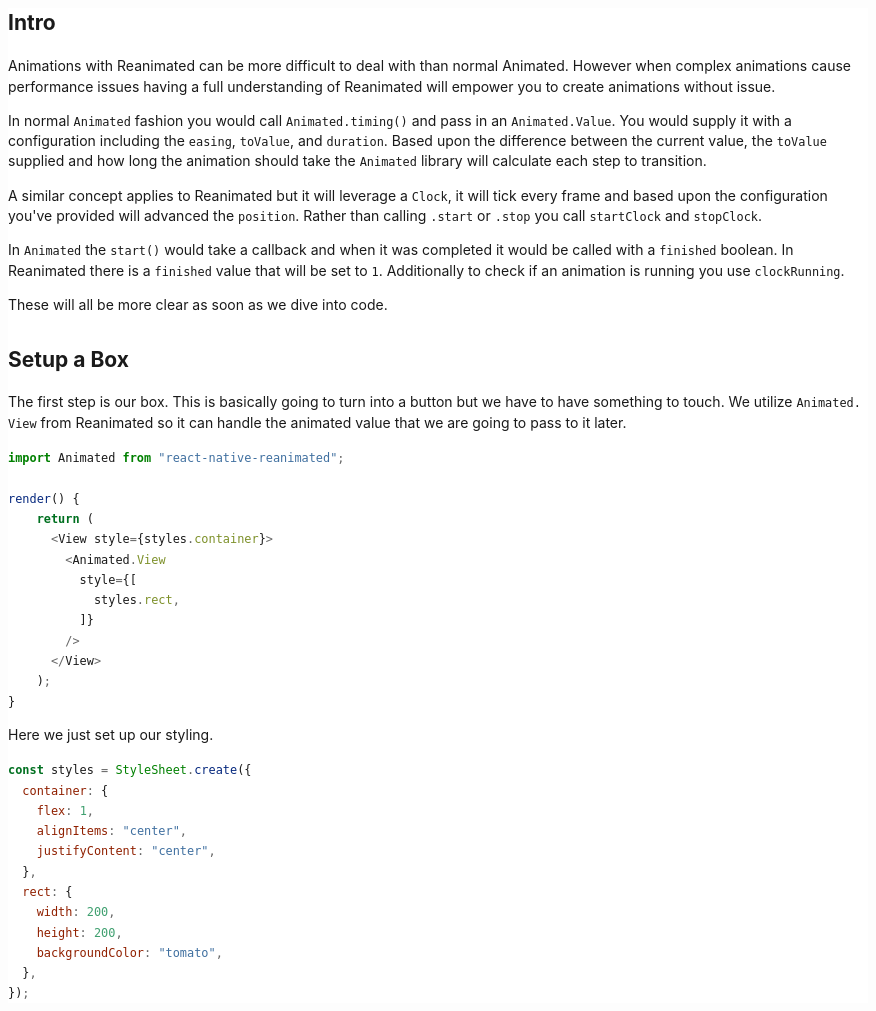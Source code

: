 ## Intro

Animations with Reanimated can be more difficult to deal with than normal Animated. However when complex animations cause performance issues having a full understanding of Reanimated will empower you to create animations without issue.

In normal `Animated` fashion you would call `Animated.timing()` and pass in an `Animated.Value`. You would supply it with a configuration including the `easing`, `toValue`, and `duration`. Based upon the difference between the current value, the `toValue` supplied and how long the animation should take the `Animated` library will calculate each step to transition.

A similar concept applies to Reanimated but it will leverage a `Clock`, it will tick every frame and based upon the configuration you've provided will advanced the `position`. Rather than calling `.start` or `.stop` you call `startClock` and `stopClock`.

In `Animated` the `start()` would take a callback and when it was completed it would be called with a `finished` boolean. In Reanimated there is a `finished` value that will be set to `1`. Additionally to check if an animation is running you use `clockRunning`.

These will all be more clear as soon as we dive into code.

## Setup a Box

The first step is our box. This is basically going to turn into a button but we have to have something to touch. We utilize `Animated.View` from Reanimated so it can handle the animated value that we are going to pass to it later.

```js
import Animated from "react-native-reanimated";

render() {
    return (
      <View style={styles.container}>
        <Animated.View
          style={[
            styles.rect,
          ]}
        />
      </View>
    );
}
```

Here we just set up our styling.

```js
const styles = StyleSheet.create({
  container: {
    flex: 1,
    alignItems: "center",
    justifyContent: "center",
  },
  rect: {
    width: 200,
    height: 200,
    backgroundColor: "tomato",
  },
});
```
